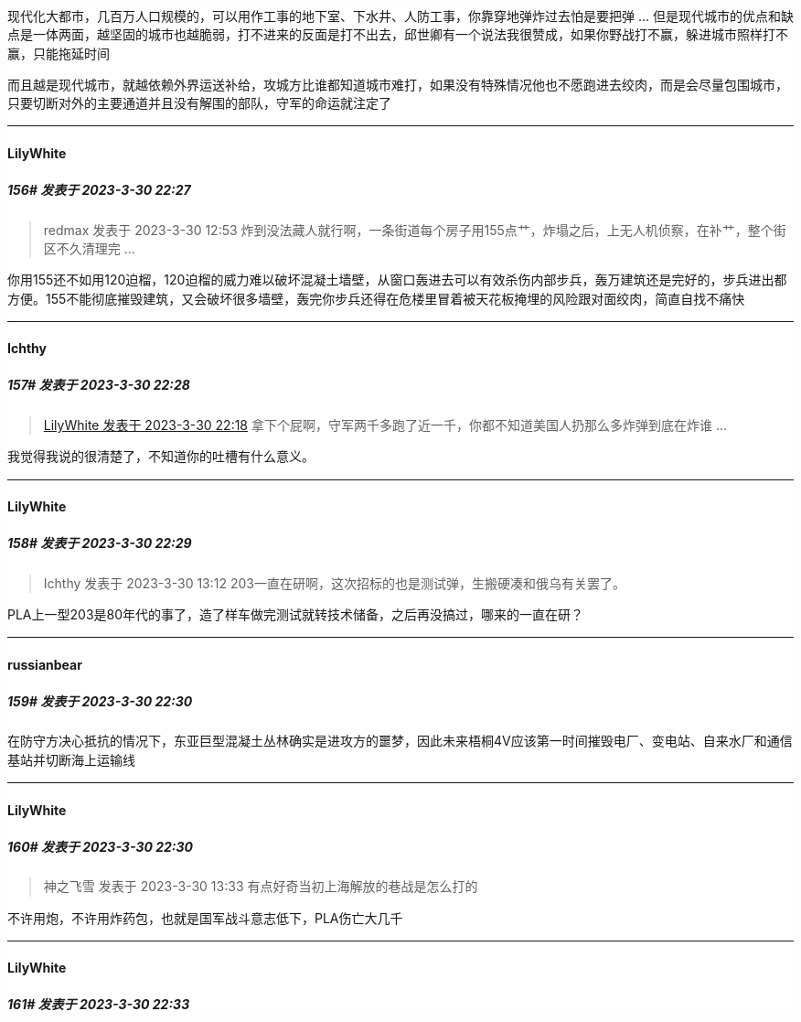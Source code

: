 现代化大都市，几百万人口规模的，可以用作工事的地下室、下水井、人防工事，你靠穿地弹炸过去怕是要把弹 ...</blockquote>
但是现代城市的优点和缺点是一体两面，越坚固的城市也越脆弱，打不进来的反面是打不出去，邱世卿有一个说法我很赞成，如果你野战打不赢，躲进城市照样打不赢，只能拖延时间

而且越是现代城市，就越依赖外界运送补给，攻城方比谁都知道城市难打，如果没有特殊情况他也不愿跑进去绞肉，而是会尽量包围城市，只要切断对外的主要通道并且没有解围的部队，守军的命运就注定了

*****

####  LilyWhite  
##### 156#       发表于 2023-3-30 22:27

<blockquote>redmax 发表于 2023-3-30 12:53
炸到没法藏人就行啊，一条街道每个房子用155点艹，炸塌之后，上无人机侦察，在补艹，整个街区不久清理完 ...</blockquote>
你用155还不如用120迫榴，120迫榴的威力难以破坏混凝土墙壁，从窗口轰进去可以有效杀伤内部步兵，轰万建筑还是完好的，步兵进出都方便。155不能彻底摧毁建筑，又会破坏很多墙壁，轰完你步兵还得在危楼里冒着被天花板掩埋的风险跟对面绞肉，简直自找不痛快

*****

####  Ichthy  
##### 157#       发表于 2023-3-30 22:28

<blockquote><a href="httphttps://bbs.saraba1st.com/2b/forum.php?mod=redirect&amp;goto=findpost&amp;pid=60279577&amp;ptid=2126545" target="_blank">LilyWhite 发表于 2023-3-30 22:18</a>
拿下个屁啊，守军两千多跑了近一千，你都不知道美国人扔那么多炸弹到底在炸谁 ...</blockquote>
我觉得我说的很清楚了，不知道你的吐槽有什么意义。

*****

####  LilyWhite  
##### 158#       发表于 2023-3-30 22:29

<blockquote>Ichthy 发表于 2023-3-30 13:12
203一直在研啊，这次招标的也是测试弹，生搬硬凑和俄乌有关罢了。</blockquote>
PLA上一型203是80年代的事了，造了样车做完测试就转技术储备，之后再没搞过，哪来的一直在研？

*****

####  russianbear  
##### 159#       发表于 2023-3-30 22:30

在防守方决心抵抗的情况下，东亚巨型混凝土丛林确实是进攻方的噩梦，因此未来梧桐4V应该第一时间摧毁电厂、变电站、自来水厂和通信基站并切断海上运输线

*****

####  LilyWhite  
##### 160#       发表于 2023-3-30 22:30

<blockquote>神之飞雪 发表于 2023-3-30 13:33
有点好奇当初上海解放的巷战是怎么打的</blockquote>
不许用炮，不许用炸药包，也就是国军战斗意志低下，PLA伤亡大几千


*****

####  LilyWhite  
##### 161#       发表于 2023-3-30 22:33

